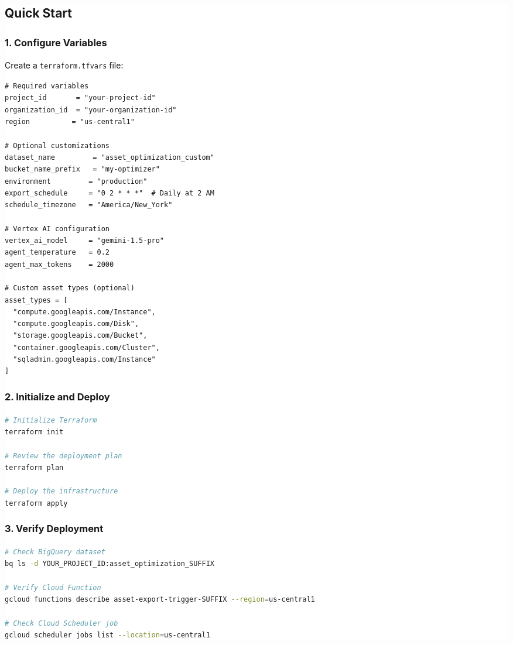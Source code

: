 ## Quick Start

### 1. Configure Variables

Create a `terraform.tfvars` file:

```hcl
# Required variables
project_id       = "your-project-id"
organization_id  = "your-organization-id"
region          = "us-central1"

# Optional customizations
dataset_name         = "asset_optimization_custom"
bucket_name_prefix   = "my-optimizer"
environment         = "production"
export_schedule     = "0 2 * * *"  # Daily at 2 AM
schedule_timezone   = "America/New_York"

# Vertex AI configuration
vertex_ai_model     = "gemini-1.5-pro"
agent_temperature   = 0.2
agent_max_tokens    = 2000

# Custom asset types (optional)
asset_types = [
  "compute.googleapis.com/Instance",
  "compute.googleapis.com/Disk",
  "storage.googleapis.com/Bucket",
  "container.googleapis.com/Cluster",
  "sqladmin.googleapis.com/Instance"
]
```

### 2. Initialize and Deploy

```bash
# Initialize Terraform
terraform init

# Review the deployment plan
terraform plan

# Deploy the infrastructure
terraform apply
```

### 3. Verify Deployment

```bash
# Check BigQuery dataset
bq ls -d YOUR_PROJECT_ID:asset_optimization_SUFFIX

# Verify Cloud Function
gcloud functions describe asset-export-trigger-SUFFIX --region=us-central1

# Check Cloud Scheduler job
gcloud scheduler jobs list --location=us-central1
```
